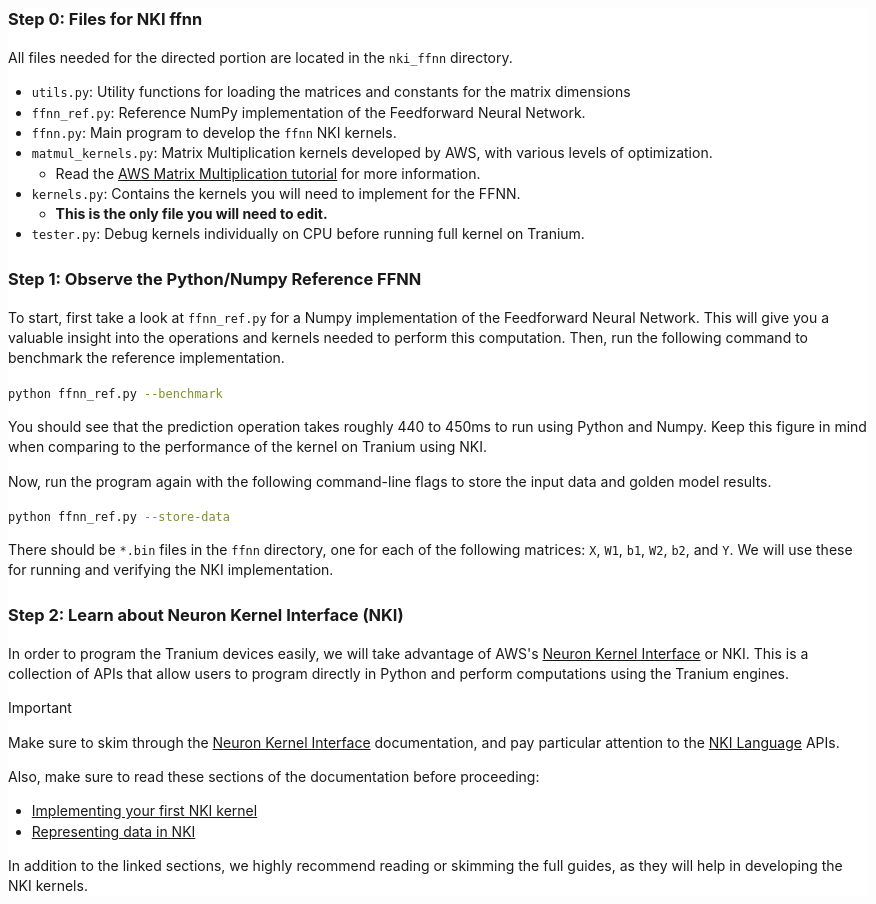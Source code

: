 ### Step 0: Files for NKI ffnn

All files needed for the directed portion are located in the `nki_ffnn` directory.
- `utils.py`: Utility functions for loading the matrices and constants for the matrix dimensions
- `ffnn_ref.py`: Reference NumPy implementation of the Feedforward Neural Network.
- `ffnn.py`: Main program to develop the `ffnn` NKI kernels.
- `matmul_kernels.py`: Matrix Multiplication kernels developed by AWS, with various levels of optimization. 
  - Read the [AWS Matrix Multiplication tutorial](https://awsdocs-neuron.readthedocs-hosted.com/en/latest/general/nki/tutorials/matrix_multiplication.html#matrix-multiplication) for more information. 
- `kernels.py`: Contains the kernels you will need to implement for the FFNN. 
  - **This is the only file you will need to edit.**
- `tester.py`: Debug kernels individually on CPU before running full kernel on Tranium.

### Step 1: Observe the Python/Numpy Reference FFNN

To start, first take a look at `ffnn_ref.py` for a Numpy implementation of the Feedforward Neural Network. This will give you a valuable insight into the operations and kernels needed to perform this computation. Then, run the following command to benchmark the reference implementation.
```bash
python ffnn_ref.py --benchmark
```
You should see that the prediction operation takes roughly 440 to 450ms to run using Python and Numpy. Keep this figure in mind when comparing to the performance of the kernel on Tranium using NKI.

Now, run the program again with the following command-line flags to store the input data and golden model results. 
```bash
python ffnn_ref.py --store-data
```
There should be `*.bin` files in the `ffnn` directory, one for each of the following matrices: `X`, `W1`, `b1`, `W2`, `b2`, and `Y`. We will use these for running and verifying the NKI implementation.

### Step 2: Learn about Neuron Kernel Interface (NKI)
In order to program the Tranium devices easily, we will take advantage of AWS's [Neuron Kernel Interface](https://awsdocs-neuron.readthedocs-hosted.com/en/latest/general/nki/index.html) or NKI. This is a collection of APIs that allow users to program directly in Python and perform computations using the Tranium engines.
> [!IMPORTANT]
>
> Make sure to skim through the [Neuron Kernel Interface](https://awsdocs-neuron.readthedocs-hosted.com/en/latest/general/nki/index.html) documentation, and pay particular attention to the [NKI Language](https://awsdocs-neuron.readthedocs-hosted.com/en/latest/general/nki/api/nki.language.html) APIs.
> 
> Also, make sure to read these sections of the documentation before proceeding:
> - [Implementing your first NKI kernel](https://awsdocs-neuron.readthedocs-hosted.com/en/latest/general/nki/getting_started.html#implementing-your-first-nki-kernel)
> - [Representing data in NKI](https://awsdocs-neuron.readthedocs-hosted.com/en/latest/general/nki/programming_model.html#representing-data-in-nki)
>
> In addition to the linked sections, we highly recommend reading or skimming the full guides, as they will help in developing the NKI kernels.
